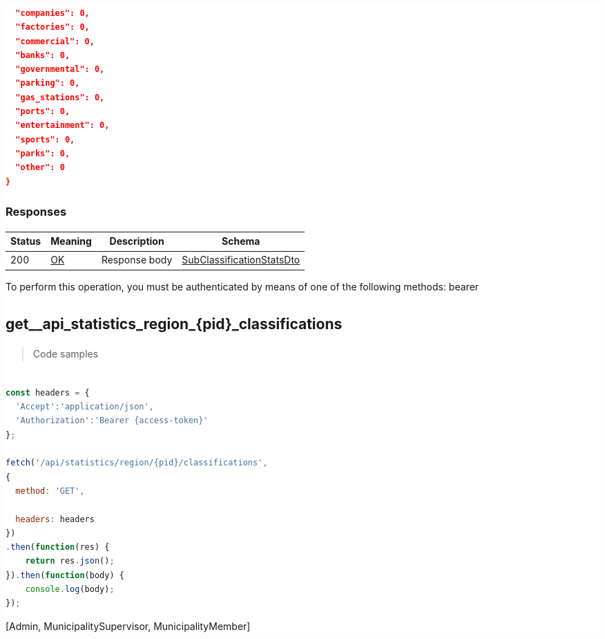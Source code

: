 ```json
  "companies": 0,
  "factories": 0,
  "commercial": 0,
  "banks": 0,
  "governmental": 0,
  "parking": 0,
  "gas_stations": 0,
  "ports": 0,
  "entertainment": 0,
  "sports": 0,
  "parks": 0,
  "other": 0
}
```

<h3 id="get__api_statistics_region_{pid}_subclassifications-responses">Responses</h3>

|Status|Meaning|Description|Schema|
|---|---|---|---|
|200|[OK](https://tools.ietf.org/html/rfc7231#section-6.3.1)|Response body|[SubClassificationStatsDto](#schemasubclassificationstatsdto)|

<aside class="warning">
To perform this operation, you must be authenticated by means of one of the following methods:
bearer
</aside>

## get__api_statistics_region_{pid}_classifications

> Code samples

```javascript

const headers = {
  'Accept':'application/json',
  'Authorization':'Bearer {access-token}'
};

fetch('/api/statistics/region/{pid}/classifications',
{
  method: 'GET',

  headers: headers
})
.then(function(res) {
    return res.json();
}).then(function(body) {
    console.log(body);
});

```

<p class="policies">[Admin, MunicipalitySupervisor, MunicipalityMember]</p>
